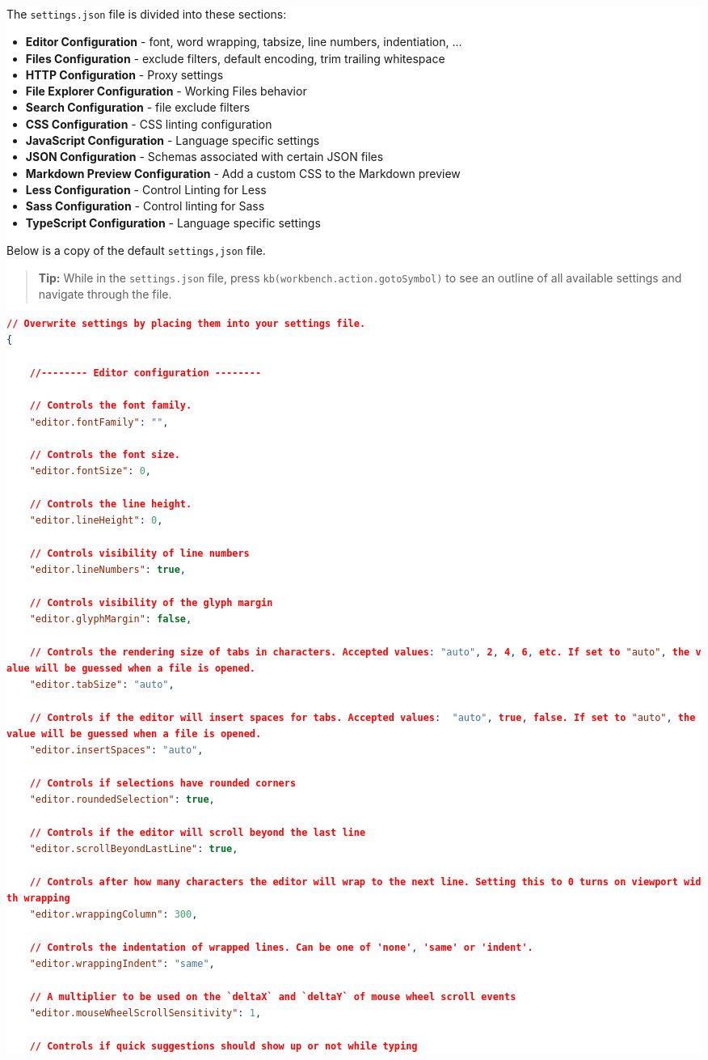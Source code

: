 The `settings.json` file is divided into these sections:

- **Editor Configuration** - font, word wrapping, tabsize, line numbers, indentiation, ...
- **Files Configuration** - exclude filters, default encoding, trim trailing whitespace
- **HTTP Configuration** - Proxy settings
- **File Explorer Configuration** - Working Files behavior
- **Search Configuration** - file exclude filters
- **CSS Configuration** - CSS linting configuration
- **JavaScript Configuration** - Language specific settings
- **JSON Configuration** - Schemas associated with certain JSON files
- **Markdown Preview Configuration** - Add a custom CSS to the Markdown preview
- **Less Configuration** - Control Linting for Less
- **Sass Configuration** - Control linting for Sass
- **TypeScript Configuration** - Language specific settings

Below is a copy of the default `settings,json` file.

>**Tip:** While in the `settings.json` file, press `kb(workbench.action.gotoSymbol)` to see an outline of all available settings and navigate through the file.

```json
// Overwrite settings by placing them into your settings file.
{

	//-------- Editor configuration --------

	// Controls the font family.
	"editor.fontFamily": "",

	// Controls the font size.
	"editor.fontSize": 0,

	// Controls the line height.
	"editor.lineHeight": 0,

	// Controls visibility of line numbers
	"editor.lineNumbers": true,

	// Controls visibility of the glyph margin
	"editor.glyphMargin": false,

	// Controls the rendering size of tabs in characters. Accepted values: "auto", 2, 4, 6, etc. If set to "auto", the value will be guessed when a file is opened.
	"editor.tabSize": "auto",

	// Controls if the editor will insert spaces for tabs. Accepted values:  "auto", true, false. If set to "auto", the value will be guessed when a file is opened.
	"editor.insertSpaces": "auto",

	// Controls if selections have rounded corners
	"editor.roundedSelection": true,

	// Controls if the editor will scroll beyond the last line
	"editor.scrollBeyondLastLine": true,

	// Controls after how many characters the editor will wrap to the next line. Setting this to 0 turns on viewport width wrapping
	"editor.wrappingColumn": 300,

	// Controls the indentation of wrapped lines. Can be one of 'none', 'same' or 'indent'.
	"editor.wrappingIndent": "same",

	// A multiplier to be used on the `deltaX` and `deltaY` of mouse wheel scroll events
	"editor.mouseWheelScrollSensitivity": 1,

	// Controls if quick suggestions should show up or not while typing
```